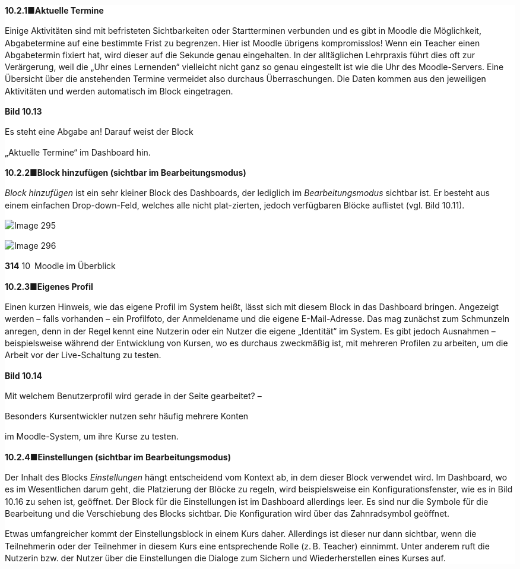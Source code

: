 **10.2.1■Aktuelle Termine**

Einige Aktivitäten sind mit befristeten Sichtbarkeiten oder Startterminen verbunden und es gibt in Moodle die Möglichkeit, Abgabetermine auf eine bestimmte Frist zu begrenzen. Hier ist Moodle übrigens kompromisslos! Wenn ein Teacher einen Abgabetermin fixiert hat, wird dieser auf die Sekunde genau eingehalten. In der alltäglichen Lehrpraxis führt dies oft zur Verärgerung, weil die „Uhr eines Lernenden“ vielleicht nicht ganz so genau eingestellt ist wie die Uhr des Moodle-Servers. Eine Übersicht über die anstehenden Termine vermeidet also durchaus Überraschungen. Die Daten kommen aus den jeweiligen Aktivitäten und werden automatisch im Block eingetragen.

**Bild 10.13** 

Es steht eine Abgabe an! Darauf weist der Block

„Aktuelle Termine“ im Dashboard hin.

**10.2.2■Block hinzufügen (sichtbar im Bearbeitungsmodus)**

_Block hinzufügen_ ist ein sehr kleiner Block des Dashboards, der lediglich im _Bearbeitungsmodus_ sichtbar ist. Er besteht aus einem einfachen Drop-down-Feld, welches alle nicht plat-zierten, jedoch verfügbaren Blöcke auflistet (vgl. Bild 10.11).

![Image 295](index-337_1.png)

![Image 296](index-337_2.png)

**314** 10 Moodle im Überblick

**10.2.3■Eigenes Profil**

Einen kurzen Hinweis, wie das eigene Profil im System heißt, lässt sich mit diesem Block in das Dashboard bringen. Angezeigt werden – falls vorhanden – ein Profilfoto, der Anmeldename und die eigene E-Mail-Adresse. Das mag zunächst zum Schmunzeln anregen, denn in der Regel kennt eine Nutzerin oder ein Nutzer die eigene „Identität“ im System. Es gibt jedoch Ausnahmen – beispielsweise während der Entwicklung von Kursen, wo es durchaus zweckmäßig ist, mit mehreren Profilen zu arbeiten, um die Arbeit vor der Live-Schaltung zu testen.

**Bild 10.14** 

Mit welchem Benutzerprofil wird gerade in der Seite gearbeitet? –

Besonders Kursentwickler nutzen sehr häufig mehrere Konten

im Moodle-System, um ihre Kurse zu testen.

**10.2.4■Einstellungen (sichtbar im Bearbeitungsmodus)**

Der Inhalt des Blocks _Einstellungen_ hängt entscheidend vom Kontext ab, in dem dieser Block verwendet wird. Im Dashboard, wo es im Wesentlichen darum geht, die Platzierung der Blöcke zu regeln, wird beispielsweise ein Konfigurationsfenster, wie es in Bild 10.16 zu sehen ist, geöffnet. Der Block für die Einstellungen ist im Dashboard allerdings leer. Es sind nur die Symbole für die Bearbeitung und die Verschiebung des Blocks sichtbar. Die Konfiguration wird über das Zahnradsymbol geöffnet.

Etwas umfangreicher kommt der Einstellungsblock in einem Kurs daher. Allerdings ist dieser nur dann sichtbar, wenn die Teilnehmerin oder der Teilnehmer in diesem Kurs eine entsprechende Rolle (z. B. Teacher) einnimmt. Unter anderem ruft die Nutzerin bzw. der Nutzer über die Einstellungen die Dialoge zum Sichern und Wiederherstellen eines Kurses auf.
